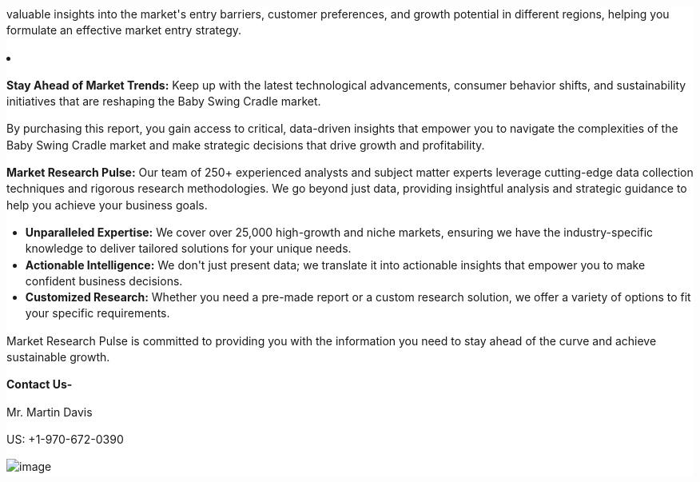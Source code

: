 valuable insights into the market's entry barriers, customer preferences, and growth potential in different regions, helping you formulate an effective market entry strategy.</p></li><li><p><strong>Stay Ahead of Market Trends:</strong> Keep up with the latest technological advancements, consumer behavior shifts, and sustainability initiatives that are reshaping the Baby Swing Cradle market.</p></li></ol><p>By purchasing this report, you gain access to critical, data-driven insights that empower you to navigate the complexities of the Baby Swing Cradle market and make strategic decisions that drive growth and profitability.</p><p><strong>Market Research Pulse:</strong>&nbsp;Our team of 250+ experienced analysts and subject matter experts leverage cutting-edge data collection techniques and rigorous research methodologies. We go beyond just data, providing insightful analysis and strategic guidance to help you achieve your business goals.</p><ul><li><strong>Unparalleled Expertise:</strong>&nbsp;We cover over 25,000 high-growth and niche markets, ensuring we have the industry-specific knowledge to deliver tailored solutions for your unique needs.</li><li><strong>Actionable Intelligence:</strong>&nbsp;We don't just present data; we translate it into actionable insights that empower you to make confident business decisions.</li><li><strong>Customized Research:</strong>&nbsp;Whether you need a pre-made report or a custom research solution, we offer a variety of options to fit your specific requirements.</li></ul><p>Market Research Pulse is committed to providing you with the information you need to stay ahead of the curve and achieve sustainable growth.</p><p><strong>Contact Us-</strong></p><p>Mr. Martin Davis</p><p>US: +1-970-672-0390</p>
![image](https://github.com/user-attachments/assets/c1d55b9d-3bde-40cd-829e-644476f98e9e)
